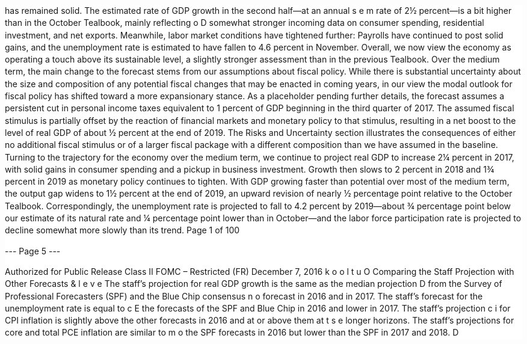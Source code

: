 has remained solid. The estimated rate of GDP growth in the second half—at an annual s
e
m
rate of 2½ percent—is a bit higher than in the October Tealbook, mainly reflecting o
D
somewhat stronger incoming data on consumer spending, residential investment, and net
exports. Meanwhile, labor market conditions have tightened further: Payrolls have
continued to post solid gains, and the unemployment rate is estimated to have fallen to
4.6 percent in November. Overall, we now view the economy as operating a touch above
its sustainable level, a slightly stronger assessment than in the previous Tealbook.
Over the medium term, the main change to the forecast stems from our
assumptions about fiscal policy. While there is substantial uncertainty about the size and
composition of any potential fiscal changes that may be enacted in coming years, in our
view the modal outlook for fiscal policy has shifted toward a more expansionary stance.
As a placeholder pending further details, the forecast assumes a persistent cut in personal
income taxes equivalent to 1 percent of GDP beginning in the third quarter of 2017. The
assumed fiscal stimulus is partially offset by the reaction of financial markets and
monetary policy to that stimulus, resulting in a net boost to the level of real GDP of about
½ percent at the end of 2019. The Risks and Uncertainty section illustrates the
consequences of either no additional fiscal stimulus or of a larger fiscal package with a
different composition than we have assumed in the baseline.
Turning to the trajectory for the economy over the medium term, we continue to
project real GDP to increase 2¼ percent in 2017, with solid gains in consumer spending
and a pickup in business investment. Growth then slows to 2 percent in 2018 and
1¾ percent in 2019 as monetary policy continues to tighten. With GDP growing faster
than potential over most of the medium term, the output gap widens to 1½ percent at the
end of 2019, an upward revision of nearly ½ percentage point relative to the October
Tealbook. Correspondingly, the unemployment rate is projected to fall to 4.2 percent by
2019—about ¾ percentage point below our estimate of its natural rate and ¼ percentage
point lower than in October—and the labor force participation rate is projected to decline
somewhat more slowly than its trend.
Page 1 of 100

--- Page 5 ---

Authorized for Public Release
Class II FOMC – Restricted (FR) December 7, 2016
k
o
o
l
t
u
O
Comparing the Staff Projection with Other Forecasts
&
l
e
v
e The staff’s projection for real GDP growth is the same as the median projection
D
from the Survey of Professional Forecasters (SPF) and the Blue Chip consensus
n
o forecast in 2016 and in 2017. The staff’s forecast for the unemployment rate is equal to
c
E the forecasts of the SPF and Blue Chip in 2016 and lower in 2017. The staff’s projection
c
i for CPI inflation is slightly above the other forecasts in 2016 and at or above them at
t
s
e longer horizons. The staff’s projections for core and total PCE inflation are similar to
m
o the SPF forecasts in 2016 but lower than the SPF in 2017 and 2018.
D